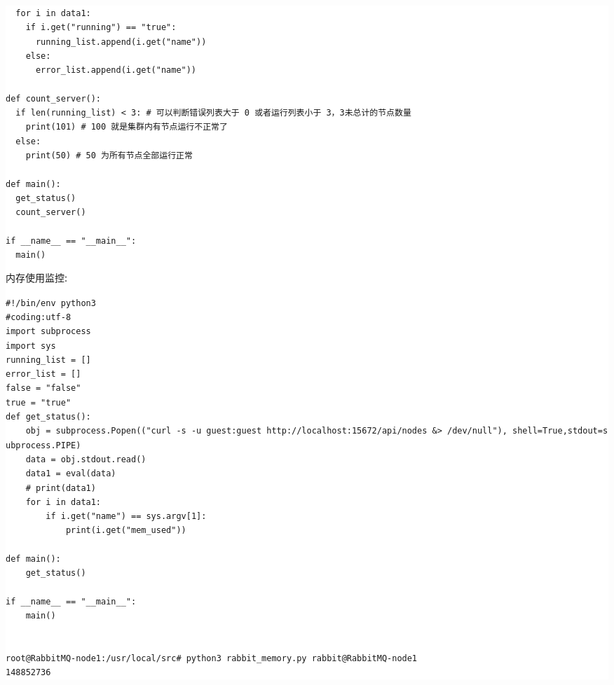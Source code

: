 ```
  for i in data1:
    if i.get("running") == "true":
      running_list.append(i.get("name"))
    else:
      error_list.append(i.get("name"))

def count_server():
  if len(running_list) < 3: # 可以判断错误列表大于 0 或者运行列表小于 3，3未总计的节点数量
    print(101) # 100 就是集群内有节点运行不正常了
  else:
    print(50) # 50 为所有节点全部运行正常

def main():
  get_status()
  count_server()

if __name__ == "__main__":
  main()
```



内存使用监控:

```
#!/bin/env python3
#coding:utf-8
import subprocess
import sys
running_list = []
error_list = []
false = "false"
true = "true"
def get_status():
    obj = subprocess.Popen(("curl -s -u guest:guest http://localhost:15672/api/nodes &> /dev/null"), shell=True,stdout=subprocess.PIPE)
    data = obj.stdout.read()
    data1 = eval(data)
    # print(data1)
    for i in data1:
        if i.get("name") == sys.argv[1]:
            print(i.get("mem_used"))

def main():
    get_status()

if __name__ == "__main__":
    main()


root@RabbitMQ-node1:/usr/local/src# python3 rabbit_memory.py rabbit@RabbitMQ-node1
148852736

```


[^1]: O(1)就是最低的时空复杂度了，也就是耗时/耗空间与输入数据大小无关，无论 输入数据增大多少倍，耗时/耗空间都不变，哈希算法就是典型的 O(1)时间复杂 度，无论数据规模多大，都可以在一次计算后找到目标